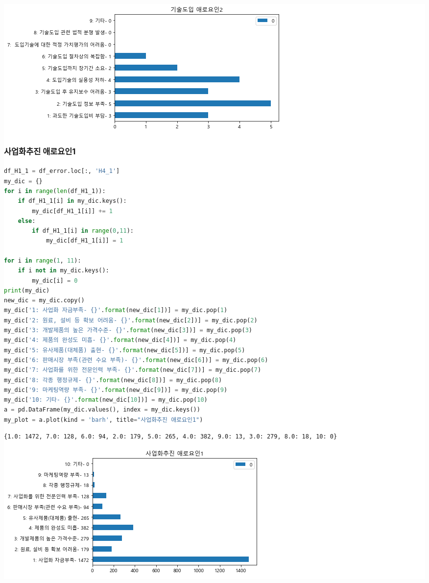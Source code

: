 ![output_16_1](0412_기술통계분석_규민.assets/output_16_1.png)


### 사업화추진 애로요인1


```python
df_H1_1 = df_error.loc[:, 'H4_1']
my_dic = {}
for i in range(len(df_H1_1)):
    if df_H1_1[i] in my_dic.keys():
        my_dic[df_H1_1[i]] += 1
    else:
        if df_H1_1[i] in range(0,11):
            my_dic[df_H1_1[i]] = 1

for i in range(1, 11):
    if i not in my_dic.keys():
        my_dic[i] = 0
print(my_dic)            
new_dic = my_dic.copy()
my_dic['1: 사업화 자금부족- {}'.format(new_dic[1])] = my_dic.pop(1)
my_dic['2: 원료, 설비 등 확보 어려움- {}'.format(new_dic[2])] = my_dic.pop(2)
my_dic['3: 개발제품의 높은 가격수준- {}'.format(new_dic[3])] = my_dic.pop(3)
my_dic['4: 제품의 완성도 미흡- {}'.format(new_dic[4])] = my_dic.pop(4)
my_dic['5: 유사제품(대체품) 출현- {}'.format(new_dic[5])] = my_dic.pop(5)
my_dic['6: 판매시장 부족(관련 수요 부족)- {}'.format(new_dic[6])] = my_dic.pop(6)
my_dic['7: 사업화를 위한 전문인력 부족- {}'.format(new_dic[7])] = my_dic.pop(7)
my_dic['8: 각종 행정규제- {}'.format(new_dic[8])] = my_dic.pop(8)
my_dic['9: 마케팅역량 부족- {}'.format(new_dic[9])] = my_dic.pop(9)
my_dic['10: 기타- {}'.format(new_dic[10])] = my_dic.pop(10)
a = pd.DataFrame(my_dic.values(), index = my_dic.keys())
my_plot = a.plot(kind = 'barh', title="사업화추진 애로요인1")
```

    {1.0: 1472, 7.0: 128, 6.0: 94, 2.0: 179, 5.0: 265, 4.0: 382, 9.0: 13, 3.0: 279, 8.0: 18, 10: 0}

![output_18_1](0412_기술통계분석_규민.assets/output_18_1.png)
